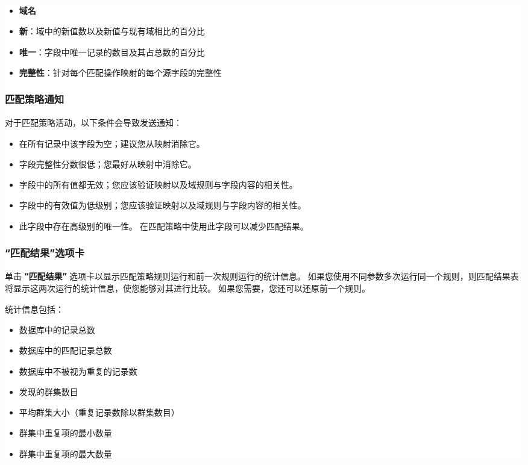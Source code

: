 -   **域名**  
  
-   **新**：域中的新值数以及新值与现有域相比的百分比  
  
-   **唯一**：字段中唯一记录的数目及其占总数的百分比  
  
-   **完整性**：针对每个匹配操作映射的每个源字段的完整性  
  
###  <a name="Notifications"></a> 匹配策略通知  
 对于匹配策略活动，以下条件会导致发送通知：  
  
-   在所有记录中该字段为空；建议您从映射消除它。  
  
-   字段完整性分数很低；您最好从映射中消除它。  
  
-   字段中的所有值都无效；您应该验证映射以及域规则与字段内容的相关性。  
  
-   字段中的有效值为低级别；您应该验证映射以及域规则与字段内容的相关性。  
  
-   此字段中存在高级别的唯一性。 在匹配策略中使用此字段可以减少匹配结果。  
  
###  <a name="ResultsTab"></a> “匹配结果”选项卡  
 单击 **“匹配结果”** 选项卡以显示匹配策略规则运行和前一次规则运行的统计信息。 如果您使用不同参数多次运行同一个规则，则匹配结果表将显示这两次运行的统计信息，使您能够对其进行比较。 如果您需要，您还可以还原前一个规则。  
  
 统计信息包括：  
  
-   数据库中的记录总数  
  
-   数据库中的匹配记录总数  
  
-   数据库中不被视为重复的记录数  
  
-   发现的群集数目  
  
-   平均群集大小（重复记录数除以群集数目）  
  
-   群集中重复项的最小数量  
  
-   群集中重复项的最大数量  
  
  
